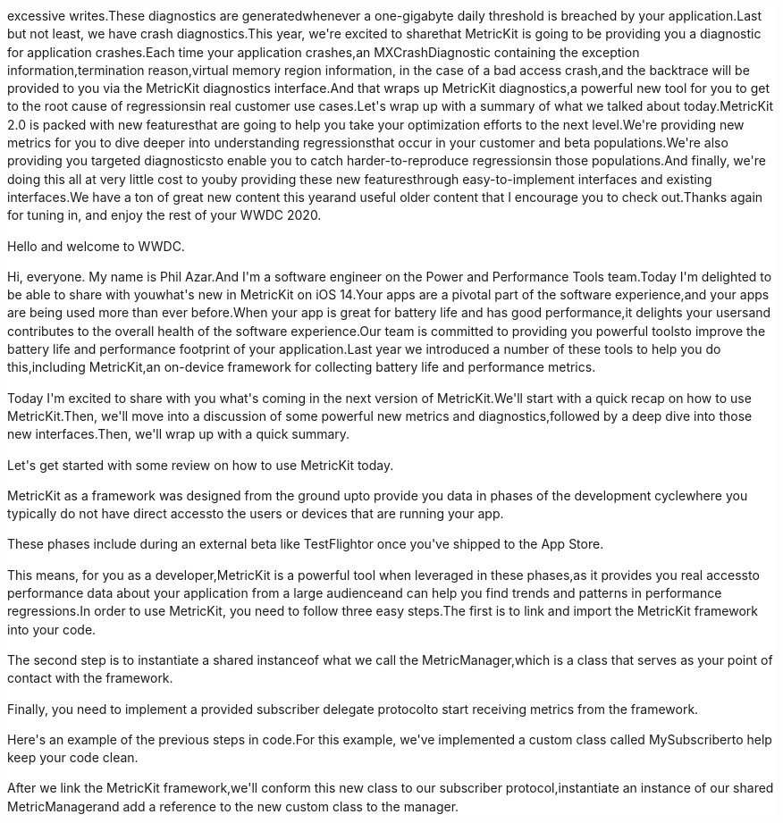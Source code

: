 excessive writes.These diagnostics are generatedwhenever a one-gigabyte daily threshold is breached by your application.Last but not least, we have crash diagnostics.This year, we're excited to sharethat MetricKit is going to be providing you a diagnostic for application crashes.Each time your application crashes,an MXCrashDiagnostic containing the exception information,termination reason,virtual memory region information, in the case of a bad access crash,and the backtrace will be provided to you via the MetricKit diagnostics interface.And that wraps up MetricKit diagnostics,a powerful new tool for you to get to the root cause of regressionsin real customer use cases.Let's wrap up with a summary of what we talked about today.MetricKit 2.0 is packed with new featuresthat are going to help you take your optimization efforts to the next level.We're providing new metrics for you to dive deeper into understanding regressionsthat occur in your customer and beta populations.We're also providing you targeted diagnosticsto enable you to catch harder-to-reproduce regressionsin those populations.And finally, we're doing this all at very little cost to youby providing these new featuresthrough easy-to-implement interfaces and existing interfaces.We have a ton of great new content this yearand useful older content that I encourage you to check out.Thanks again for tuning in,
and enjoy the rest of your WWDC 2020.

Hello and welcome to WWDC.

Hi, everyone. My name is Phil Azar.And I'm a software engineer on the Power and Performance Tools team.Today I'm delighted to be able to share with youwhat's new in MetricKit on iOS 14.Your apps are a pivotal part of the software experience,and your apps are being used more than ever before.When your app is great for battery life and has good performance,it delights your usersand contributes to the overall health of the software experience.Our team is committed to providing you powerful toolsto improve the battery life and performance footprint of your application.Last year we introduced a number of these tools to help you do this,including MetricKit,an on-device framework for collecting battery life and performance metrics.

Today I'm excited to share with you what's coming in the next version of MetricKit.We'll start with a quick recap on how to use MetricKit.Then, we'll move into a discussion of some powerful new metrics and diagnostics,followed by a deep dive into those new interfaces.Then, we'll wrap up with a quick summary.

Let's get started with some review on how to use MetricKit today.

MetricKit as a framework was designed from the ground upto provide you data in phases of the development cyclewhere you typically do not have direct accessto the users or devices that are running your app.

These phases include during an external beta like TestFlightor once you've shipped to the App Store.

This means, for you as a developer,MetricKit is a powerful tool when leveraged in these phases,as it provides you real accessto performance data about your application from a large audienceand can help you find trends and patterns in performance regressions.In order to use MetricKit, you need to follow three easy steps.The first is to link and import the MetricKit framework into your code.

The second step is to instantiate a shared instanceof what we call the MetricManager,which is a class that serves as your point of contact with the framework.

Finally, you need to implement a provided subscriber delegate protocolto start receiving metrics from the framework.

Here's an example of the previous steps in code.For this example, we've implemented a custom class called MySubscriberto help keep your code clean.

After we link the MetricKit framework,we'll conform this new class to our subscriber protocol,instantiate an instance of our shared MetricManagerand add a reference to the new custom class to the manager.
